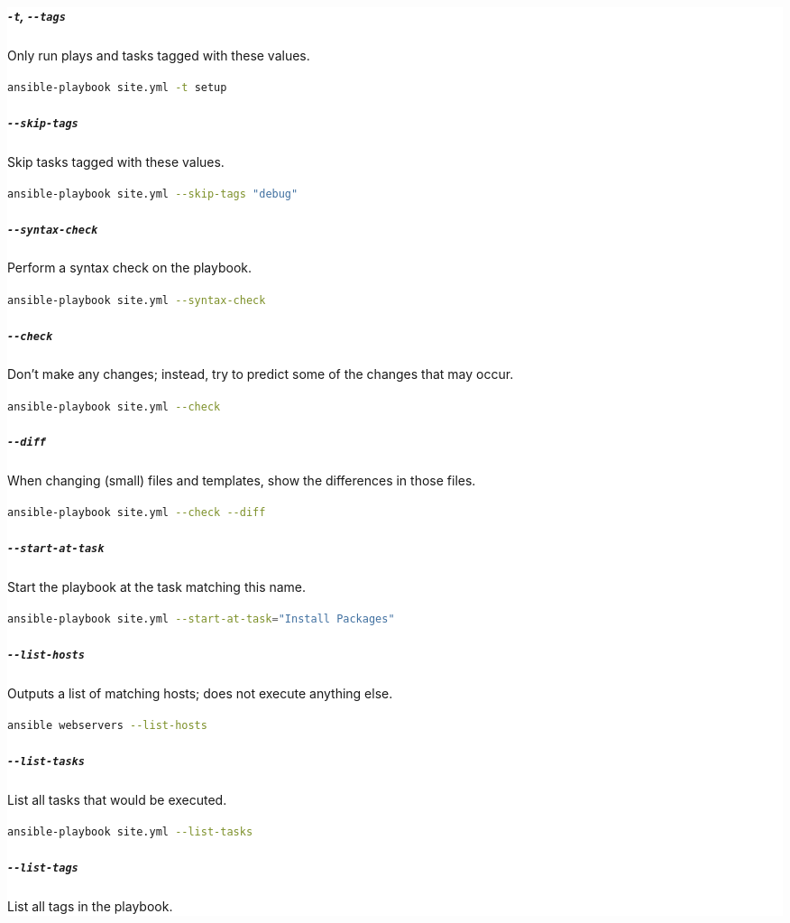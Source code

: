 ##### `-t`, `--tags`
Only run plays and tasks tagged with these values.

```bash
ansible-playbook site.yml -t setup
```

##### `--skip-tags`
Skip tasks tagged with these values.

```bash
ansible-playbook site.yml --skip-tags "debug"
```

##### `--syntax-check`
Perform a syntax check on the playbook.

```bash
ansible-playbook site.yml --syntax-check
```

##### `--check`
Don’t make any changes; instead, try to predict some of the changes that may occur.

```bash
ansible-playbook site.yml --check
```

##### `--diff`
When changing (small) files and templates, show the differences in those files.

```bash
ansible-playbook site.yml --check --diff
```

##### `--start-at-task`
Start the playbook at the task matching this name.

```bash
ansible-playbook site.yml --start-at-task="Install Packages"
```

##### `--list-hosts`
Outputs a list of matching hosts; does not execute anything else.

```bash
ansible webservers --list-hosts
```

##### `--list-tasks`
List all tasks that would be executed.

```bash
ansible-playbook site.yml --list-tasks
```

##### `--list-tags`
List all tags in the playbook.
